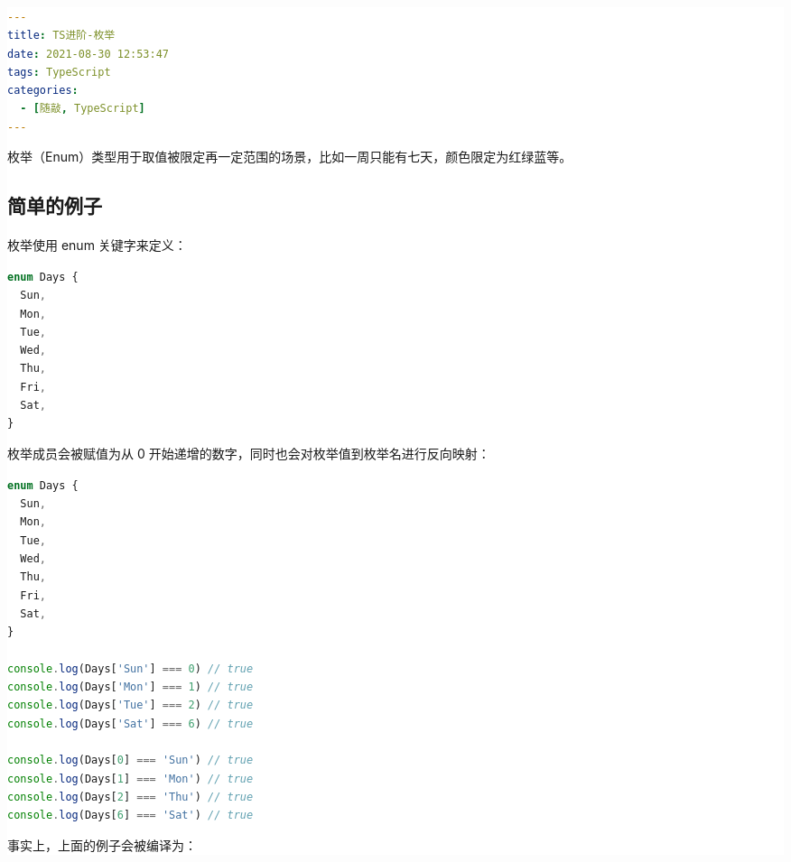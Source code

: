```yaml
---
title: TS进阶-枚举
date: 2021-08-30 12:53:47
tags: TypeScript
categories:
  - [随敲, TypeScript]
---
```


枚举（Enum）类型用于取值被限定再一定范围的场景，比如一周只能有七天，颜色限定为红绿蓝等。



## 简单的例子

枚举使用 enum 关键字来定义：

```ts
enum Days {
  Sun,
  Mon,
  Tue,
  Wed,
  Thu,
  Fri,
  Sat,
}
```

枚举成员会被赋值为从 0 开始递增的数字，同时也会对枚举值到枚举名进行反向映射：

```ts
enum Days {
  Sun,
  Mon,
  Tue,
  Wed,
  Thu,
  Fri,
  Sat,
}

console.log(Days['Sun'] === 0) // true
console.log(Days['Mon'] === 1) // true
console.log(Days['Tue'] === 2) // true
console.log(Days['Sat'] === 6) // true

console.log(Days[0] === 'Sun') // true
console.log(Days[1] === 'Mon') // true
console.log(Days[2] === 'Thu') // true
console.log(Days[6] === 'Sat') // true
```

事实上，上面的例子会被编译为：

